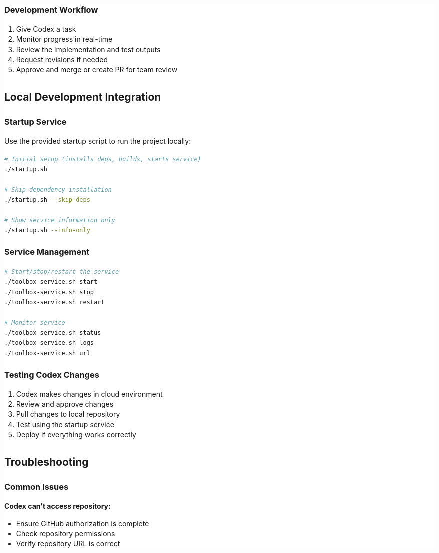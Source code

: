 ### Development Workflow
1. Give Codex a task
2. Monitor progress in real-time
3. Review the implementation and test outputs
4. Request revisions if needed
5. Approve and merge or create PR for team review

## Local Development Integration

### Startup Service
Use the provided startup script to run the project locally:

```bash
# Initial setup (installs deps, builds, starts service)
./startup.sh

# Skip dependency installation
./startup.sh --skip-deps

# Show service information only
./startup.sh --info-only
```

### Service Management
```bash
# Start/stop/restart the service
./toolbox-service.sh start
./toolbox-service.sh stop  
./toolbox-service.sh restart

# Monitor service
./toolbox-service.sh status
./toolbox-service.sh logs
./toolbox-service.sh url
```

### Testing Codex Changes
1. Codex makes changes in cloud environment
2. Review and approve changes
3. Pull changes to local repository
4. Test using the startup service
5. Deploy if everything works correctly

## Troubleshooting

### Common Issues

**Codex can't access repository:**
- Ensure GitHub authorization is complete
- Check repository permissions
- Verify repository URL is correct
